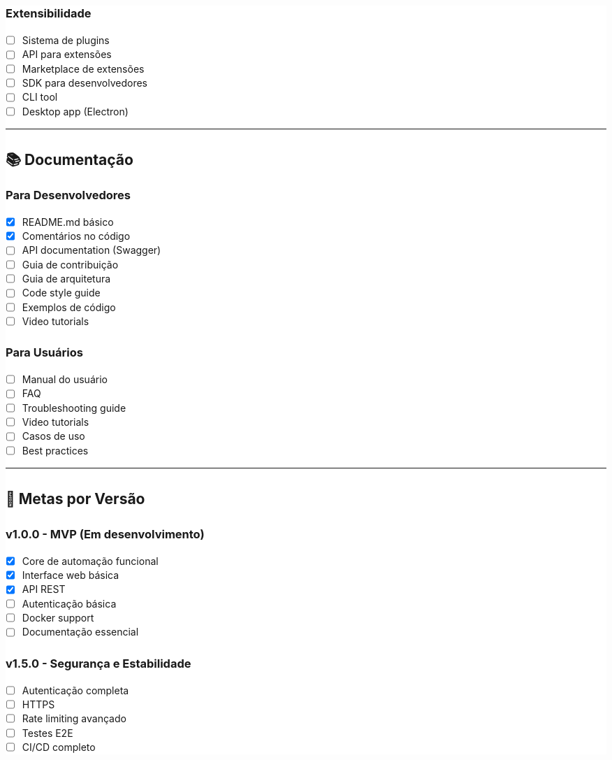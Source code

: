 ### Extensibilidade
- [ ] Sistema de plugins
- [ ] API para extensões
- [ ] Marketplace de extensões
- [ ] SDK para desenvolvedores
- [ ] CLI tool
- [ ] Desktop app (Electron)

---

## 📚 Documentação

### Para Desenvolvedores
- [x] README.md básico
- [x] Comentários no código
- [ ] API documentation (Swagger)
- [ ] Guia de contribuição
- [ ] Guia de arquitetura
- [ ] Code style guide
- [ ] Exemplos de código
- [ ] Video tutorials

### Para Usuários
- [ ] Manual do usuário
- [ ] FAQ
- [ ] Troubleshooting guide
- [ ] Video tutorials
- [ ] Casos de uso
- [ ] Best practices

---

## 🎯 Metas por Versão

### v1.0.0 - MVP (Em desenvolvimento)
- [x] Core de automação funcional
- [x] Interface web básica
- [x] API REST
- [ ] Autenticação básica
- [ ] Docker support
- [ ] Documentação essencial

### v1.5.0 - Segurança e Estabilidade
- [ ] Autenticação completa
- [ ] HTTPS
- [ ] Rate limiting avançado
- [ ] Testes E2E
- [ ] CI/CD completo
